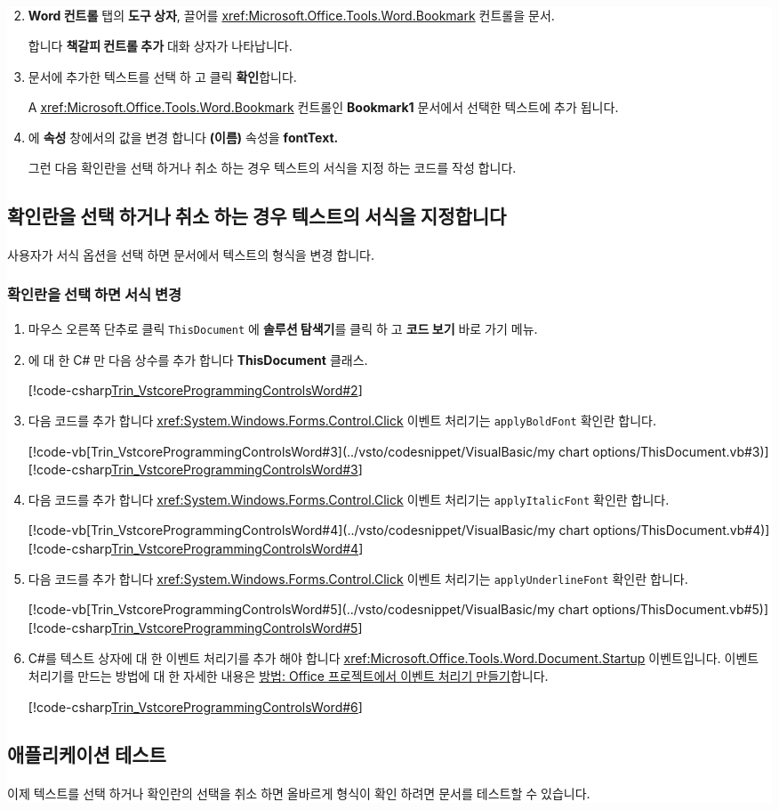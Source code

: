 2. **Word 컨트롤** 탭의 **도구 상자**, 끌어를 <xref:Microsoft.Office.Tools.Word.Bookmark> 컨트롤을 문서.

    합니다 **책갈피 컨트롤 추가** 대화 상자가 나타납니다.

3. 문서에 추가한 텍스트를 선택 하 고 클릭 **확인**합니다.

    A <xref:Microsoft.Office.Tools.Word.Bookmark> 컨트롤인 **Bookmark1** 문서에서 선택한 텍스트에 추가 됩니다.

4. 에 **속성** 창에서의 값을 변경 합니다 **(이름)** 속성을 **fontText.**

   그런 다음 확인란을 선택 하거나 취소 하는 경우 텍스트의 서식을 지정 하는 코드를 작성 합니다.

## <a name="format-the-text-when-a-check-box-is-checked-or-cleared"></a>확인란을 선택 하거나 취소 하는 경우 텍스트의 서식을 지정합니다
 사용자가 서식 옵션을 선택 하면 문서에서 텍스트의 형식을 변경 합니다.

### <a name="change-formatting-when-a-check-box-is-selected"></a>확인란을 선택 하면 서식 변경

1. 마우스 오른쪽 단추로 클릭 `ThisDocument` 에 **솔루션 탐색기**를 클릭 하 고 **코드 보기** 바로 가기 메뉴.

2. 에 대 한 C# 만 다음 상수를 추가 합니다 **ThisDocument** 클래스.

     [!code-csharp[Trin_VstcoreProgrammingControlsWord#2](../vsto/codesnippet/CSharp/Trin_VstcoreProgrammingControlsWordCS/ThisDocument.cs#2)]

3. 다음 코드를 추가 합니다 <xref:System.Windows.Forms.Control.Click> 이벤트 처리기는 `applyBoldFont` 확인란 합니다.

     [!code-vb[Trin_VstcoreProgrammingControlsWord#3](../vsto/codesnippet/VisualBasic/my chart options/ThisDocument.vb#3)]
     [!code-csharp[Trin_VstcoreProgrammingControlsWord#3](../vsto/codesnippet/CSharp/Trin_VstcoreProgrammingControlsWordCS/ThisDocument.cs#3)]

4. 다음 코드를 추가 합니다 <xref:System.Windows.Forms.Control.Click> 이벤트 처리기는 `applyItalicFont` 확인란 합니다.

     [!code-vb[Trin_VstcoreProgrammingControlsWord#4](../vsto/codesnippet/VisualBasic/my chart options/ThisDocument.vb#4)]
     [!code-csharp[Trin_VstcoreProgrammingControlsWord#4](../vsto/codesnippet/CSharp/Trin_VstcoreProgrammingControlsWordCS/ThisDocument.cs#4)]

5. 다음 코드를 추가 합니다 <xref:System.Windows.Forms.Control.Click> 이벤트 처리기는 `applyUnderlineFont` 확인란 합니다.

     [!code-vb[Trin_VstcoreProgrammingControlsWord#5](../vsto/codesnippet/VisualBasic/my chart options/ThisDocument.vb#5)]
     [!code-csharp[Trin_VstcoreProgrammingControlsWord#5](../vsto/codesnippet/CSharp/Trin_VstcoreProgrammingControlsWordCS/ThisDocument.cs#5)]

6. C#를 텍스트 상자에 대 한 이벤트 처리기를 추가 해야 합니다 <xref:Microsoft.Office.Tools.Word.Document.Startup> 이벤트입니다. 이벤트 처리기를 만드는 방법에 대 한 자세한 내용은 [방법: Office 프로젝트에서 이벤트 처리기 만들기](../vsto/how-to-create-event-handlers-in-office-projects.md)합니다.

     [!code-csharp[Trin_VstcoreProgrammingControlsWord#6](../vsto/codesnippet/CSharp/Trin_VstcoreProgrammingControlsWordCS/ThisDocument.cs#6)]

## <a name="test-the-application"></a>애플리케이션 테스트
 이제 텍스트를 선택 하거나 확인란의 선택을 취소 하면 올바르게 형식이 확인 하려면 문서를 테스트할 수 있습니다.
